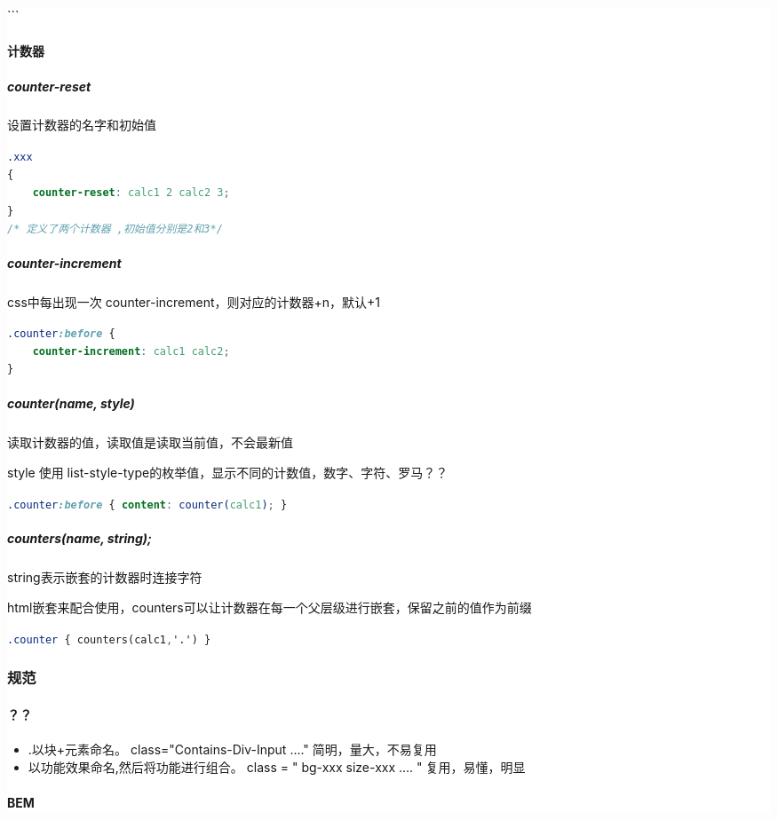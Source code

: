 \```



#### 计数器

##### counter-reset

设置计数器的名字和初始值

```css
.xxx 
{ 
    counter-reset: calc1 2 calc2 3; 
} 
/* 定义了两个计数器 ,初始值分别是2和3*/
```

##### counter-increment

css中每出现一次 counter-increment，则对应的计数器+n，默认+1

```css
.counter:before { 
    counter-increment: calc1 calc2; 
}
```

##### counter(name, style)

读取计数器的值，读取值是读取当前值，不会最新值

style 使用 list-style-type的枚举值，显示不同的计数值，数字、字符、罗马？？

```css
.counter:before { content: counter(calc1); } 
```

##### counters(name, string);

string表示嵌套的计数器时连接字符

html嵌套来配合使用，counters可以让计数器在每一个父层级进行嵌套，保留之前的值作为前缀

```css
.counter { counters(calc1,'.') }
```



### 规范

#### ？？

- .以块+元素命名。 class="Contains-Div-Input ...."	简明，量大，不易复用
- 以功能效果命名,然后将功能进行组合。 class = " bg-xxx   size-xxx .... "  复用，易懂，明显

#### BEM


